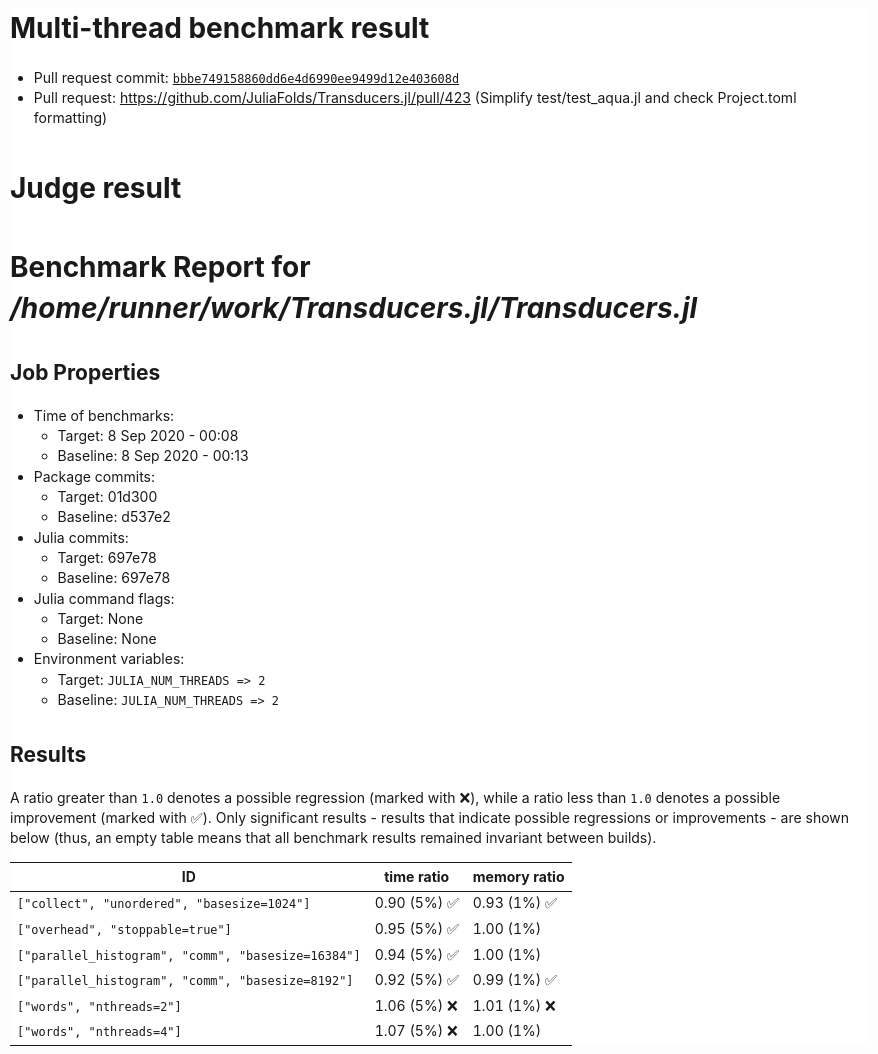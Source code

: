 # Multi-thread benchmark result

* Pull request commit: [`bbbe749158860dd6e4d6990ee9499d12e403608d`](https://github.com/JuliaFolds/Transducers.jl/commit/bbbe749158860dd6e4d6990ee9499d12e403608d)
* Pull request: <https://github.com/JuliaFolds/Transducers.jl/pull/423> (Simplify test/test_aqua.jl and check Project.toml formatting)

# Judge result
# Benchmark Report for */home/runner/work/Transducers.jl/Transducers.jl*

## Job Properties
* Time of benchmarks:
    - Target: 8 Sep 2020 - 00:08
    - Baseline: 8 Sep 2020 - 00:13
* Package commits:
    - Target: 01d300
    - Baseline: d537e2
* Julia commits:
    - Target: 697e78
    - Baseline: 697e78
* Julia command flags:
    - Target: None
    - Baseline: None
* Environment variables:
    - Target: `JULIA_NUM_THREADS => 2`
    - Baseline: `JULIA_NUM_THREADS => 2`

## Results
A ratio greater than `1.0` denotes a possible regression (marked with :x:), while a ratio less
than `1.0` denotes a possible improvement (marked with :white_check_mark:). Only significant results - results
that indicate possible regressions or improvements - are shown below (thus, an empty table means that all
benchmark results remained invariant between builds).

| ID                                                  | time ratio                   | memory ratio                 |
|-----------------------------------------------------|------------------------------|------------------------------|
| `["collect", "unordered", "basesize=1024"]`         | 0.90 (5%) :white_check_mark: | 0.93 (1%) :white_check_mark: |
| `["overhead", "stoppable=true"]`                    | 0.95 (5%) :white_check_mark: |                   1.00 (1%)  |
| `["parallel_histogram", "comm", "basesize=16384"]`  | 0.94 (5%) :white_check_mark: |                   1.00 (1%)  |
| `["parallel_histogram", "comm", "basesize=8192"]`   | 0.92 (5%) :white_check_mark: | 0.99 (1%) :white_check_mark: |
| `["words", "nthreads=2"]`                           |                1.06 (5%) :x: |                1.01 (1%) :x: |
| `["words", "nthreads=4"]`                           |                1.07 (5%) :x: |                   1.00 (1%)  |
